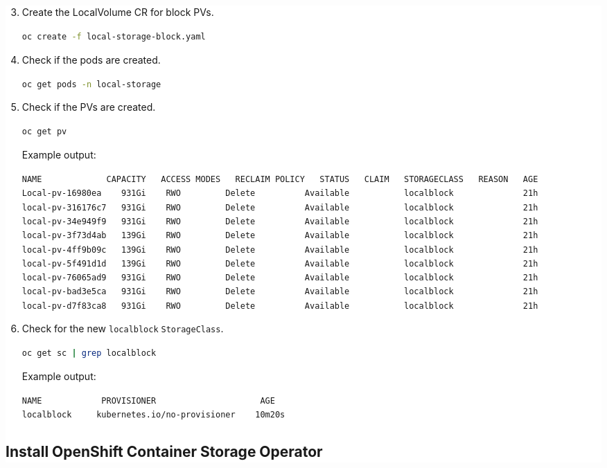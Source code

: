 3. Create the LocalVolume CR for block PVs.

   ```bash
   oc create -f local-storage-block.yaml
   ```

4. Check if the pods are created.

   ```bash
   oc get pods -n local-storage
   ```

5. Check if the PVs are created.

   ```bash
   oc get pv
   ```

   Example output:

   ```text
   NAME            	CAPACITY   ACCESS MODES   RECLAIM POLICY   STATUS  	CLAIM   STORAGECLASS   REASON   AGE
   Local-pv-16980ea    931Gi  	RWO        	Delete       	Available       	localblock          	21h
   local-pv-316176c7   931Gi  	RWO        	Delete       	Available       	localblock          	21h
   local-pv-34e949f9   931Gi  	RWO        	Delete       	Available       	localblock          	21h
   local-pv-3f73d4ab   139Gi  	RWO        	Delete       	Available       	localblock          	21h
   local-pv-4ff9b09c   139Gi  	RWO        	Delete       	Available       	localblock          	21h
   local-pv-5f491d1d   139Gi  	RWO        	Delete       	Available       	localblock          	21h
   local-pv-76065ad9   931Gi  	RWO        	Delete       	Available       	localblock          	21h
   local-pv-bad3e5ca   931Gi  	RWO        	Delete       	Available       	localblock          	21h
   local-pv-d7f83ca8   931Gi  	RWO        	Delete       	Available       	localblock          	21h
   ```

6. Check for the new `localblock` `StorageClass`.

   ```bash
   oc get sc | grep localblock
   ```

   Example output:

   ```text
   NAME            PROVISIONER                     AGE
   localblock     kubernetes.io/no-provisioner    10m20s
   ```

## Install OpenShift Container Storage Operator
